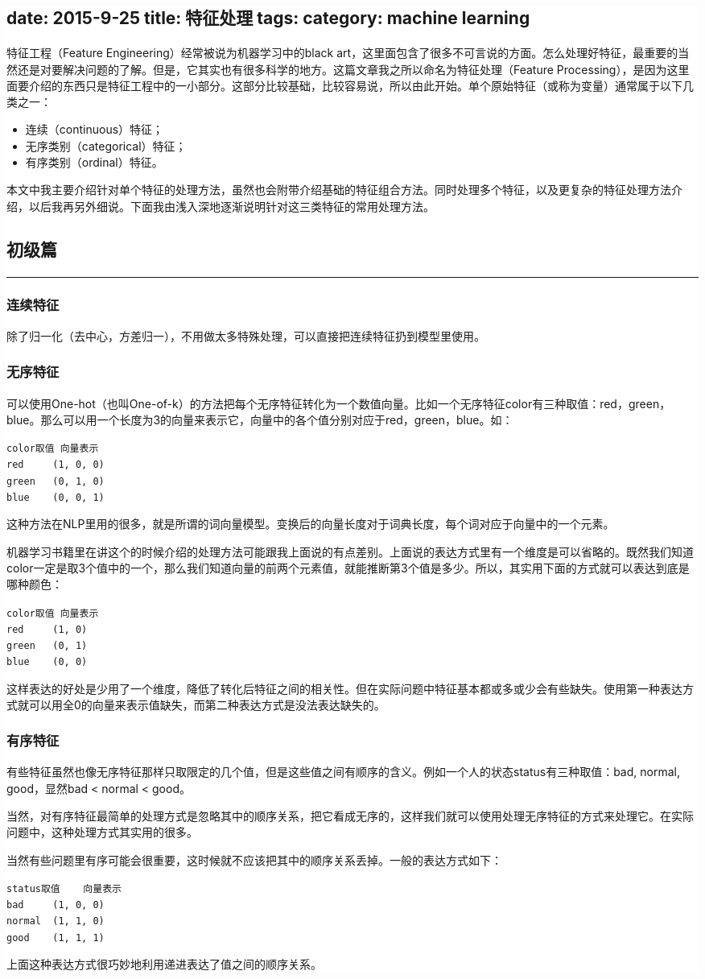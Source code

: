 date: 2015-9-25
title: 特征处理
tags: 
category: machine learning
---

特征工程（Feature Engineering）经常被说为机器学习中的black art，这里面包含了很多不可言说的方面。怎么处理好特征，最重要的当然还是对要解决问题的了解。但是，它其实也有很多科学的地方。这篇文章我之所以命名为特征处理（Feature Processing），是因为这里面要介绍的东西只是特征工程中的一小部分。这部分比较基础，比较容易说，所以由此开始。单个原始特征（或称为变量）通常属于以下几类之一：
- 连续（continuous）特征；
- 无序类别（categorical）特征；
- 有序类别（ordinal）特征。

本文中我主要介绍针对单个特征的处理方法，虽然也会附带介绍基础的特征组合方法。同时处理多个特征，以及更复杂的特征处理方法介绍，以后我再另外细说。下面我由浅入深地逐渐说明针对这三类特征的常用处理方法。

## 初级篇
---

### 连续特征

除了归一化（去中心，方差归一），不用做太多特殊处理，可以直接把连续特征扔到模型里使用。

### 无序特征

可以使用One-hot（也叫One-of-k）的方法把每个无序特征转化为一个数值向量。比如一个无序特征color有三种取值：red，green，blue。那么可以用一个长度为3的向量来表示它，向量中的各个值分别对应于red，green，blue。如：
```
color取值 向量表示
red     (1, 0, 0)
green   (0, 1, 0)
blue    (0, 0, 1)
```
这种方法在NLP里用的很多，就是所谓的词向量模型。变换后的向量长度对于词典长度，每个词对应于向量中的一个元素。

机器学习书籍里在讲这个的时候介绍的处理方法可能跟我上面说的有点差别。上面说的表达方式里有一个维度是可以省略的。既然我们知道color一定是取3个值中的一个，那么我们知道向量的前两个元素值，就能推断第3个值是多少。所以，其实用下面的方式就可以表达到底是哪种颜色：
```
color取值 向量表示
red     (1, 0)
green   (0, 1)
blue    (0, 0)
```
这样表达的好处是少用了一个维度，降低了转化后特征之间的相关性。但在实际问题中特征基本都或多或少会有些缺失。使用第一种表达方式就可以用全0的向量来表示值缺失，而第二种表达方式是没法表达缺失的。

### 有序特征

有些特征虽然也像无序特征那样只取限定的几个值，但是这些值之间有顺序的含义。例如一个人的状态status有三种取值：bad, normal, good，显然bad < normal < good。

当然，对有序特征最简单的处理方式是忽略其中的顺序关系，把它看成无序的，这样我们就可以使用处理无序特征的方式来处理它。在实际问题中，这种处理方式其实用的很多。

当然有些问题里有序可能会很重要，这时候就不应该把其中的顺序关系丢掉。一般的表达方式如下：
```
status取值    向量表示
bad     (1, 0, 0)
normal  (1, 1, 0)
good    (1, 1, 1)
```
上面这种表达方式很巧妙地利用递进表达了值之间的顺序关系。
